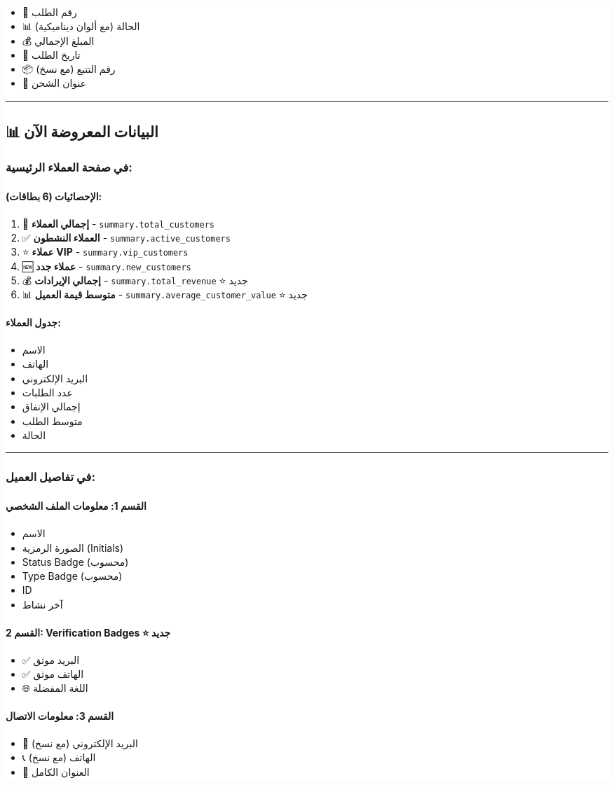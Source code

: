   - 🔢 رقم الطلب
  - 📊 الحالة (مع ألوان ديناميكية)
  - 💰 المبلغ الإجمالي
  - 📅 تاريخ الطلب
  - 📦 رقم التتبع (مع نسخ)
  - 📍 عنوان الشحن

---

## 📊 البيانات المعروضة الآن

### في صفحة العملاء الرئيسية:

#### الإحصائيات (6 بطاقات):
1. 👥 **إجمالي العملاء** - `summary.total_customers`
2. ✅ **العملاء النشطون** - `summary.active_customers`
3. ⭐ **عملاء VIP** - `summary.vip_customers`
4. 🆕 **عملاء جدد** - `summary.new_customers`
5. 💰 **إجمالي الإيرادات** - `summary.total_revenue` ⭐ جديد
6. 📊 **متوسط قيمة العميل** - `summary.average_customer_value` ⭐ جديد

#### جدول العملاء:
- الاسم
- الهاتف
- البريد الإلكتروني
- عدد الطلبات
- إجمالي الإنفاق
- متوسط الطلب
- الحالة

---

### في تفاصيل العميل:

#### القسم 1: معلومات الملف الشخصي
- الاسم
- الصورة الرمزية (Initials)
- Status Badge (محسوب)
- Type Badge (محسوب)
- ID
- آخر نشاط

#### القسم 2: Verification Badges ⭐ جديد
- ✅ البريد موثق
- ✅ الهاتف موثق
- 🌐 اللغة المفضلة

#### القسم 3: معلومات الاتصال
- 📧 البريد الإلكتروني (مع نسخ)
- 📞 الهاتف (مع نسخ)
- 📍 العنوان الكامل
